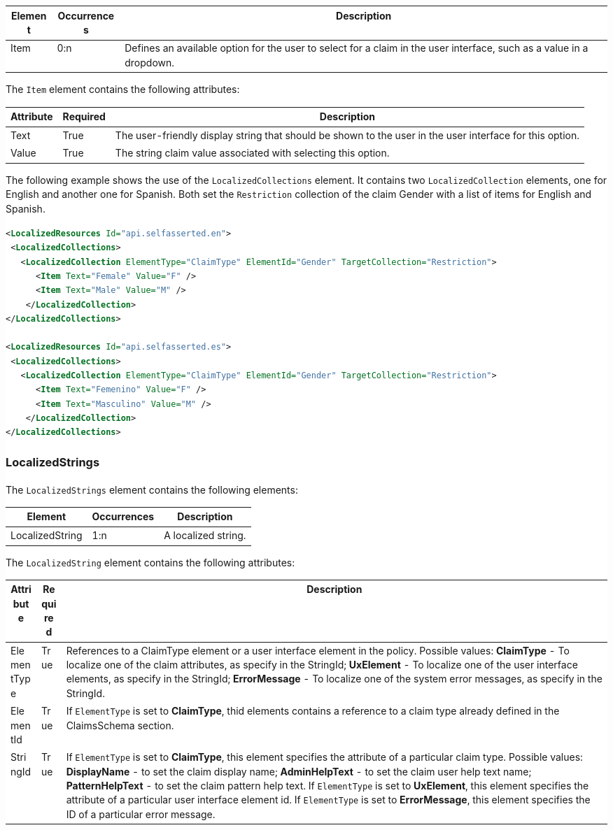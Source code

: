 | Element | Occurrences | Description |
| ------- | ----------- | ----------- |
| Item | 0:n | Defines an available option for the user to select for a claim in the user interface, such as a value in a dropdown. |

The `Item` element contains the following attributes:

| Attribute | Required | Description |
| --------- | -------- | ----------- |
| Text | True | The user-friendly display string that should be shown to the user in the user interface for this option. |
| Value | True | The string claim value associated with selecting this option. |

The following example shows the use of the `LocalizedCollections` element. It contains two `LocalizedCollection` elements, one for English and another one for Spanish. Both set the `Restriction` collection of the claim Gender with a list of items for English and Spanish.

```XML
<LocalizedResources Id="api.selfasserted.en">
 <LocalizedCollections>
   <LocalizedCollection ElementType="ClaimType" ElementId="Gender" TargetCollection="Restriction">
      <Item Text="Female" Value="F" />
      <Item Text="Male" Value="M" />
    </LocalizedCollection>
</LocalizedCollections>

<LocalizedResources Id="api.selfasserted.es">
 <LocalizedCollections>
   <LocalizedCollection ElementType="ClaimType" ElementId="Gender" TargetCollection="Restriction">
      <Item Text="Femenino" Value="F" />
      <Item Text="Masculino" Value="M" />
    </LocalizedCollection>
</LocalizedCollections>

```

### LocalizedStrings

The `LocalizedStrings` element contains the following elements:

| Element | Occurrences | Description |
| ------- | ----------- | ----------- |
| LocalizedString | 1:n | A localized string. |

The `LocalizedString` element contains the following attributes:

| Attribute | Required | Description |
| --------- | -------- | ----------- |
| ElementType | True | References to a ClaimType element or a user interface element in the policy. Possible values: **ClaimType** - To localize one of the claim attributes, as specify in the StringId; **UxElement** - To localize one of the user interface elements, as specify in the StringId; **ErrorMessage** - To localize one of the system error messages, as specify in the StringId. |
| ElementId | True | If `ElementType` is set to **ClaimType**, thid elements contains a reference to a claim type already defined in the ClaimsSchema section. |
| StringId | True | If `ElementType` is set to **ClaimType**, this element specifies the attribute of a particular claim type. Possible values: **DisplayName** - to set the claim display name; **AdminHelpText** - to set the claim user help text name; **PatternHelpText** - to set the claim pattern help text. If `ElementType` is set to **UxElement**, this element specifies the attribute of a particular user interface element id. If `ElementType` is set to **ErrorMessage**, this element specifies the ID of a particular error message. |


